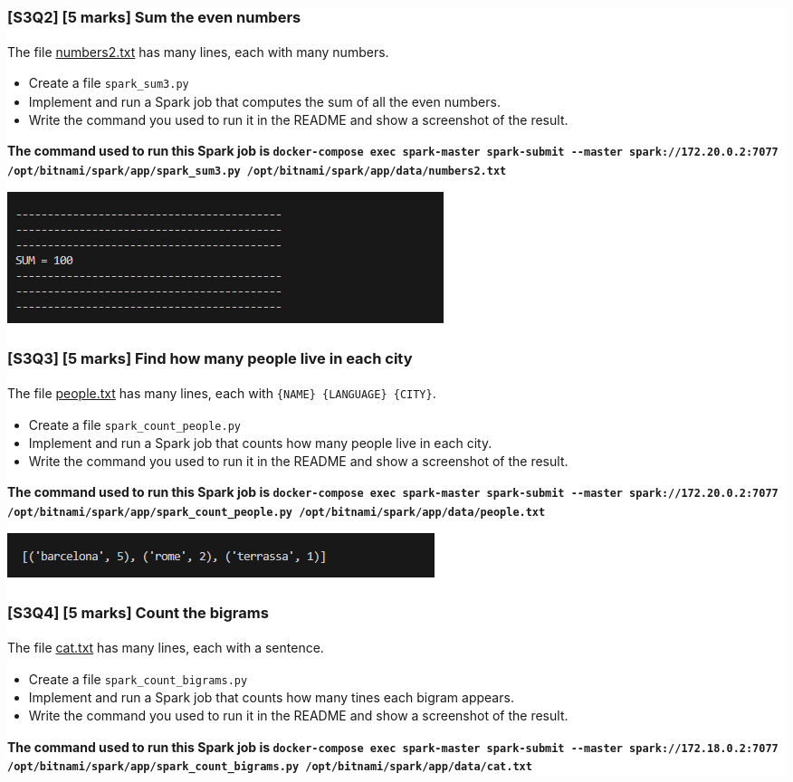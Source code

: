 ### [S3Q2] [5 marks] Sum the even numbers

The file [numbers2.txt](./data/numbers2.txt) has many lines, each with many numbers.

- Create a file `spark_sum3.py`
- Implement and run a Spark job that computes the sum of all the even numbers.
- Write the command you used to run it in the README and show a screenshot of the result.

**The command used to run this Spark job is `docker-compose exec spark-master spark-submit --master spark://172.20.0.2:7077 /opt/bitnami/spark/app/spark_sum3.py /opt/bitnami/spark/app/data/numbers2.txt`**

![screenshoot S3Q2](./images/S3Q2/S3Q2.png)

### [S3Q3] [5 marks] Find how many people live in each city

The file [people.txt](./data/people.txt) has many lines, each with `{NAME} {LANGUAGE} {CITY}`.

- Create a file `spark_count_people.py`
- Implement and run a Spark job that counts how many people live in each city.
- Write the command you used to run it in the README and show a screenshot of the result.

**The command used to run this Spark job is `docker-compose exec spark-master spark-submit --master spark://172.20.0.2:7077 /opt/bitnami/spark/app/spark_count_people.py /opt/bitnami/spark/app/data/people.txt`**

![screenshoot S3Q3](./images/S3Q3/S3Q3.png)

### [S3Q4] [5 marks] Count the bigrams

The file [cat.txt](./data/cat.txt) has many lines, each with a sentence.

- Create a file `spark_count_bigrams.py`
- Implement and run a Spark job that counts how many tines each bigram appears.
- Write the command you used to run it in the README and show a screenshot of the result.

**The command used to run this Spark job is `docker-compose exec spark-master spark-submit --master spark://172.18.0.2:7077 /opt/bitnami/spark/app/spark_count_bigrams.py /opt/bitnami/spark/app/data/cat.txt`**
